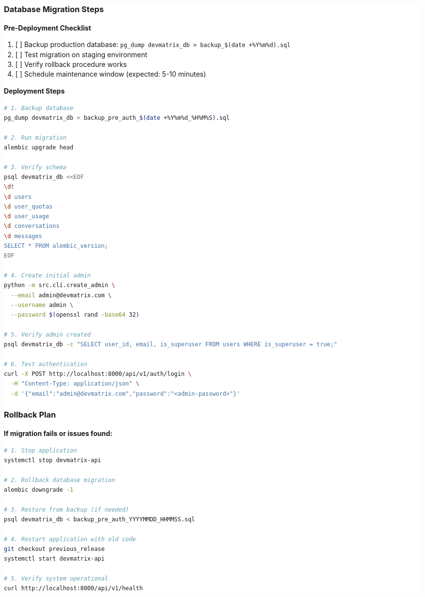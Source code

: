 ### Database Migration Steps

**Pre-Deployment Checklist**
1. [ ] Backup production database: `pg_dump devmatrix_db > backup_$(date +%Y%m%d).sql`
2. [ ] Test migration on staging environment
3. [ ] Verify rollback procedure works
4. [ ] Schedule maintenance window (expected: 5-10 minutes)

**Deployment Steps**
```bash
# 1. Backup database
pg_dump devmatrix_db > backup_pre_auth_$(date +%Y%m%d_%H%M%S).sql

# 2. Run migration
alembic upgrade head

# 3. Verify schema
psql devmatrix_db <<EOF
\dt
\d users
\d user_quotas
\d user_usage
\d conversations
\d messages
SELECT * FROM alembic_version;
EOF

# 4. Create initial admin
python -m src.cli.create_admin \
  --email admin@devmatrix.com \
  --username admin \
  --password $(openssl rand -base64 32)

# 5. Verify admin created
psql devmatrix_db -c "SELECT user_id, email, is_superuser FROM users WHERE is_superuser = true;"

# 6. Test authentication
curl -X POST http://localhost:8000/api/v1/auth/login \
  -H "Content-Type: application/json" \
  -d '{"email":"admin@devmatrix.com","password":"<admin-password>"}'
```

### Rollback Plan

**If migration fails or issues found:**

```bash
# 1. Stop application
systemctl stop devmatrix-api

# 2. Rollback database migration
alembic downgrade -1

# 3. Restore from backup (if needed)
psql devmatrix_db < backup_pre_auth_YYYYMMDD_HHMMSS.sql

# 4. Restart application with old code
git checkout previous_release
systemctl start devmatrix-api

# 5. Verify system operational
curl http://localhost:8000/api/v1/health
```
